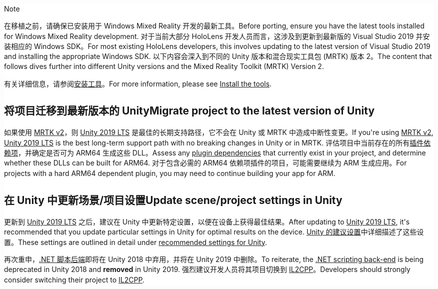 > [!NOTE]
> <span data-ttu-id="340a7-124">在移植之前，请确保已安装用于 Windows Mixed Reality 开发的最新工具。</span><span class="sxs-lookup"><span data-stu-id="340a7-124">Before porting, ensure you have the latest tools installed for Windows Mixed Reality development.</span></span> <span data-ttu-id="340a7-125">对于当前大部分 HoloLens 开发人员而言，这涉及到更新到最新版的 Visual Studio 2019 并安装相应的 Windows SDK。</span><span class="sxs-lookup"><span data-stu-id="340a7-125">For most existing HoloLens developers, this involves updating to the latest version of Visual Studio 2019 and installing the appropriate Windows SDK.</span></span> <span data-ttu-id="340a7-126">以下内容会深入到不同的 Unity 版本和混合现实工具包 (MRTK) 版本 2。</span><span class="sxs-lookup"><span data-stu-id="340a7-126">The content that follows dives further into different Unity versions and the Mixed Reality Toolkit (MRTK) Version 2.</span></span>
>
> <span data-ttu-id="340a7-127">有关详细信息，请参阅[安装工具](../install-the-tools.md)。</span><span class="sxs-lookup"><span data-stu-id="340a7-127">For more information, please see [Install the tools](../install-the-tools.md).</span></span>

## <a name="migrate-project-to-the-latest-version-of-unity"></a><span data-ttu-id="340a7-128">将项目迁移到最新版本的 Unity</span><span class="sxs-lookup"><span data-stu-id="340a7-128">Migrate project to the latest version of Unity</span></span>

<span data-ttu-id="340a7-129">如果使用 [MRTK v2](https://github.com/microsoft/MixedRealityToolkit-Unity)，则 [Unity 2019 LTS](https://unity3d.com/unity/qa/lts-releases) 是最佳的长期支持路径，它不会在 Unity 或 MRTK 中造成中断性变更。</span><span class="sxs-lookup"><span data-stu-id="340a7-129">If you're using [MRTK v2](https://github.com/microsoft/MixedRealityToolkit-Unity), [Unity 2019 LTS](https://unity3d.com/unity/qa/lts-releases) is the best long-term support path with no breaking changes in Unity or in MRTK.</span></span> <span data-ttu-id="340a7-130">评估项目中当前存在的所有[插件依赖项](https://docs.unity3d.com/Manual/Plugins.html)，并确定是否可为 ARM64 生成这些 DLL。</span><span class="sxs-lookup"><span data-stu-id="340a7-130">Assess any [plugin dependencies](https://docs.unity3d.com/Manual/Plugins.html) that currently exist in your project, and determine whether these DLLs can be built for ARM64.</span></span> <span data-ttu-id="340a7-131">对于包含必需的 ARM64 依赖项插件的项目，可能需要继续为 ARM 生成应用。</span><span class="sxs-lookup"><span data-stu-id="340a7-131">For projects with a hard ARM64 dependent plugin, you may need to continue building your app for ARM.</span></span>



## <a name="update-sceneproject-settings-in-unity"></a><span data-ttu-id="340a7-132">在 Unity 中更新场景/项目设置</span><span class="sxs-lookup"><span data-stu-id="340a7-132">Update scene/project settings in Unity</span></span>

<span data-ttu-id="340a7-133">更新到 [Unity 2019 LTS](https://unity3d.com/unity/qa/lts-releases) 之后，建议在 Unity 中更新特定设置，以便在设备上获得最佳结果。</span><span class="sxs-lookup"><span data-stu-id="340a7-133">After updating to [Unity 2019 LTS](https://unity3d.com/unity/qa/lts-releases), it's recommended that you update particular settings in Unity for optimal results on the device.</span></span> <span data-ttu-id="340a7-134">[Unity 的建议设置](../unity/Recommended-settings-for-Unity.md)中详细描述了这些设置。</span><span class="sxs-lookup"><span data-stu-id="340a7-134">These settings are outlined in detail under [recommended settings for Unity](../unity/Recommended-settings-for-Unity.md).</span></span>

<span data-ttu-id="340a7-135">再次重申，[.NET 脚本后端](https://docs.unity3d.com/Manual/windowsstore-dotnet.html)即将在 Unity 2018 中弃用，并将在 Unity 2019 中删除。</span><span class="sxs-lookup"><span data-stu-id="340a7-135">To reiterate, the [.NET scripting back-end](https://docs.unity3d.com/Manual/windowsstore-dotnet.html) is being deprecated in Unity 2018 and **removed** in Unity 2019.</span></span> <span data-ttu-id="340a7-136">强烈建议开发人员将其项目切换到 [IL2CPP](https://docs.unity3d.com/Manual/IL2CPP.html)。</span><span class="sxs-lookup"><span data-stu-id="340a7-136">Developers should strongly consider switching their project to [IL2CPP](https://docs.unity3d.com/Manual/IL2CPP.html).</span></span>
